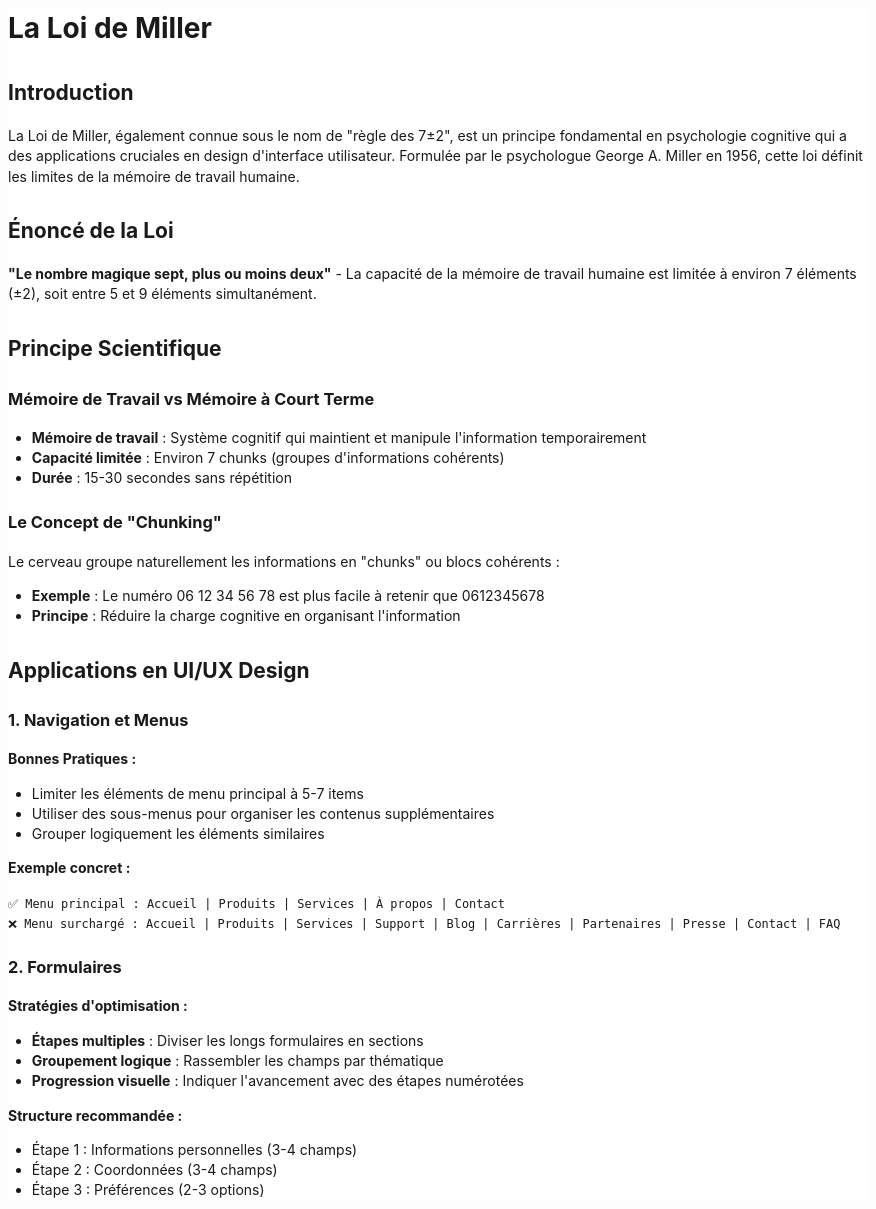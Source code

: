 # La Loi de Miller
## Introduction

La Loi de Miller, également connue sous le nom de "règle des 7±2", est un principe fondamental en psychologie cognitive qui a des applications cruciales en design d'interface utilisateur. Formulée par le psychologue George A. Miller en 1956, cette loi définit les limites de la mémoire de travail humaine.

## Énoncé de la Loi

**"Le nombre magique sept, plus ou moins deux"** - La capacité de la mémoire de travail humaine est limitée à environ 7 éléments (±2), soit entre 5 et 9 éléments simultanément.

## Principe Scientifique

### Mémoire de Travail vs Mémoire à Court Terme
- **Mémoire de travail** : Système cognitif qui maintient et manipule l'information temporairement
- **Capacité limitée** : Environ 7 chunks (groupes d'informations cohérents)
- **Durée** : 15-30 secondes sans répétition

### Le Concept de "Chunking"
Le cerveau groupe naturellement les informations en "chunks" ou blocs cohérents :
- **Exemple** : Le numéro 06 12 34 56 78 est plus facile à retenir que 0612345678
- **Principe** : Réduire la charge cognitive en organisant l'information

## Applications en UI/UX Design

### 1. Navigation et Menus

**Bonnes Pratiques :**
- Limiter les éléments de menu principal à 5-7 items
- Utiliser des sous-menus pour organiser les contenus supplémentaires
- Grouper logiquement les éléments similaires

**Exemple concret :**
```
✅ Menu principal : Accueil | Produits | Services | À propos | Contact
❌ Menu surchargé : Accueil | Produits | Services | Support | Blog | Carrières | Partenaires | Presse | Contact | FAQ
```

### 2. Formulaires

**Stratégies d'optimisation :**
- **Étapes multiples** : Diviser les longs formulaires en sections
- **Groupement logique** : Rassembler les champs par thématique
- **Progression visuelle** : Indiquer l'avancement avec des étapes numérotées

**Structure recommandée :**
- Étape 1 : Informations personnelles (3-4 champs)
- Étape 2 : Coordonnées (3-4 champs)  
- Étape 3 : Préférences (2-3 options)
